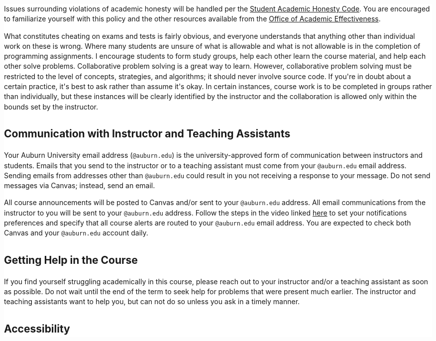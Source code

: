 Issues surrounding violations of academic honesty will be handled per the 
[Student Academic Honesty Code](https://sites.auburn.edu/admin/universitypolicies/policies/academichonestycode.pdf). 
You are encouraged to familiarize yourself with this policy and the other 
resources available from the 
[Office of Academic Effectiveness](http://www.auburn.edu/academic/provost/academic-effectiveness/academic-honesty.php).

What constitutes cheating on exams and tests is fairly obvious, and everyone
understands that anything other than individual work on these is wrong. Where
many students are unsure of what is allowable and what is not allowable is in
the completion of programming assignments. I encourage students to form study
groups, help each other learn the course material, and help each other solve
problems. Collaborative problem solving is a great way to learn. However,
collaborative problem solving must be restricted to the level of concepts,
strategies, and algorithms; it should never involve source code. If you're in
doubt about a certain practice, it's best to ask rather than assume it's okay.
In certain instances, course work is to be completed in groups rather than
individually, but these instances will be clearly identified by the instructor
and the collaboration is allowed only within the bounds set by the instructor.


## Communication with Instructor and Teaching Assistants

Your Auburn University email address (`@auburn.edu`) is the university-approved
form of communication between instructors and students. Emails that you send to
the instructor or to a teaching assistant must come from your `@auburn.edu`
email address. Sending emails from addresses other than `@auburn.edu` could
result in you not receiving a response to your message. Do not send messages via
Canvas; instead, send an email.

All course announcements will be posted to Canvas and/or sent to your
`@auburn.edu` address. All email communications from the instructor to you
will be sent to your `@auburn.edu` address. Follow the steps in the video
linked
[here](https://community.canvaslms.com/t5/Video-Guide/Notification-Preferences-All-Users/ta-p/383690)
to set your notifications preferences and specify that all course alerts are
routed to your `@auburn.edu` email address. You are expected to check both
Canvas and your `@auburn.edu` account daily. 


## Getting Help in the Course

If you find yourself struggling academically in this course, please reach out
to your instructor and/or a teaching assistant as soon as possible. Do not
wait until the end of the term to seek help for problems that were present
much earlier. The instructor and teaching assistants want to help you, but can
not do so unless you ask in a timely manner.


## Accessibility
